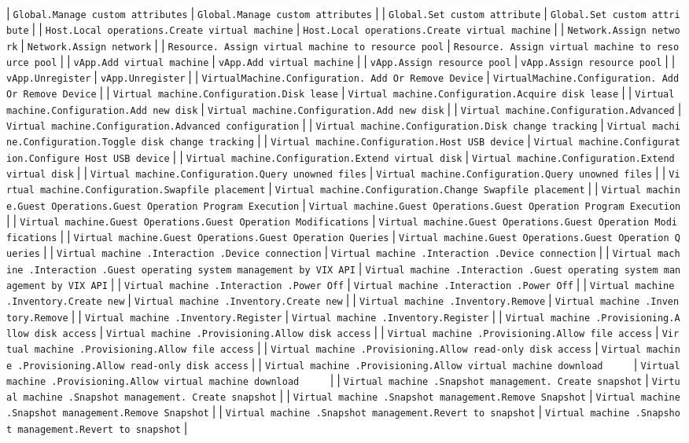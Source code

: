 | `Global.Manage custom attributes`                                            | `Global.Manage custom attributes`                                            |
| `Global.Set custom attribute`                                                | `Global.Set custom attribute`                                                |
| `Host.Local operations.Create virtual machine`                               | `Host.Local operations.Create virtual machine`                               |
| `Network.Assign network`                                                     | `Network.Assign network`                                                     |
| `Resource. Assign virtual machine to resource pool`                          | `Resource. Assign virtual machine to resource pool`                          |
| `vApp.Add virtual machine`                                                   | `vApp.Add virtual machine`                                                   |
| `vApp.Assign resource pool`                                                  | `vApp.Assign resource pool`                                                  |
| `vApp.Unregister`                                                            | `vApp.Unregister`                                                            |
| `VirtualMachine.Configuration. Add Or Remove Device`                         | `VirtualMachine.Configuration. Add Or Remove Device`                         |
| `Virtual machine.Configuration.Disk lease`                                   | `Virtual machine.Configuration.Acquire disk lease`                           |
| `Virtual machine.Configuration.Add new disk`                                 | `Virtual machine.Configuration.Add new disk`                                 |
| `Virtual machine.Configuration.Advanced`                                     | `Virtual machine.Configuration.Advanced configuration`                       |
| `Virtual machine.Configuration.Disk change tracking`                         | `Virtual machine.Configuration.Toggle disk change tracking`                  |
| `Virtual machine.Configuration.Host USB device`                              | `Virtual machine.Configuration.Configure Host USB device`                    |
| `Virtual machine.Configuration.Extend virtual disk`                          | `Virtual machine.Configuration.Extend virtual disk`                          |
| `Virtual machine.Configuration.Query unowned files`                          | `Virtual machine.Configuration.Query unowned files`                          |
| `Virtual machine.Configuration.Swapfile placement`                           | `Virtual machine.Configuration.Change Swapfile placement`                    |
| `Virtual machine.Guest Operations.Guest Operation Program Execution`         | `Virtual machine.Guest Operations.Guest Operation Program Execution`         |
| `Virtual machine.Guest Operations.Guest Operation Modifications`             | `Virtual machine.Guest Operations.Guest Operation Modifications`             |
| `Virtual machine.Guest Operations.Guest Operation Queries`                   | `Virtual machine.Guest Operations.Guest Operation Queries`                   |
| `Virtual machine .Interaction .Device connection`                            | `Virtual machine .Interaction .Device connection`                            |
| `Virtual machine .Interaction .Guest operating system management by VIX API` | `Virtual machine .Interaction .Guest operating system management by VIX API` |
| `Virtual machine .Interaction .Power Off`                                    | `Virtual machine .Interaction .Power Off`                                    |
| `Virtual machine .Inventory.Create new`                                      | `Virtual machine .Inventory.Create new`                                      |
| `Virtual machine .Inventory.Remove`                                          | `Virtual machine .Inventory.Remove`                                          |
| `Virtual machine .Inventory.Register`                                        | `Virtual machine .Inventory.Register`                                        |
| `Virtual machine .Provisioning.Allow disk access`                            | `Virtual machine .Provisioning.Allow disk access`                            |
| `Virtual machine .Provisioning.Allow file access`                            | `Virtual machine .Provisioning.Allow file access`                            |
| `Virtual machine .Provisioning.Allow read-only disk access`                  | `Virtual machine .Provisioning.Allow read-only disk access`                  |
| `Virtual machine .Provisioning.Allow virtual machine download`               | `Virtual machine .Provisioning.Allow virtual machine download`               |
| `Virtual machine .Snapshot management. Create snapshot`                      | `Virtual machine .Snapshot management. Create snapshot`                      |
| `Virtual machine .Snapshot management.Remove Snapshot`                       | `Virtual machine .Snapshot management.Remove Snapshot`                       |
| `Virtual machine .Snapshot management.Revert to snapshot`                    | `Virtual machine .Snapshot management.Revert to snapshot`                    |
